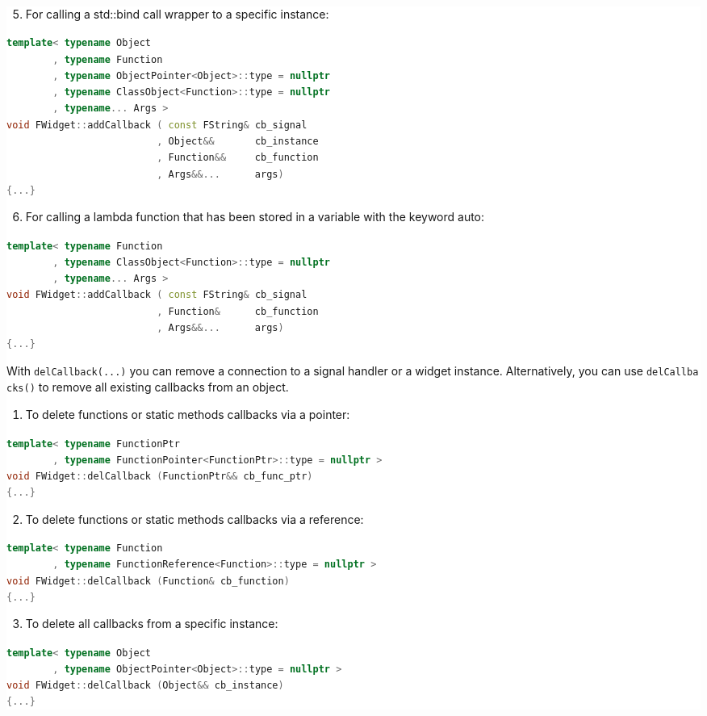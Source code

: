 5. For calling a std::bind call wrapper to a specific instance:

```cpp
template< typename Object
        , typename Function
        , typename ObjectPointer<Object>::type = nullptr
        , typename ClassObject<Function>::type = nullptr
        , typename... Args >
void FWidget::addCallback ( const FString& cb_signal
                          , Object&&       cb_instance
                          , Function&&     cb_function
                          , Args&&...      args)
{...}
```

6. For calling a lambda function that has been stored in a variable
with the keyword auto:

```cpp
template< typename Function
        , typename ClassObject<Function>::type = nullptr
        , typename... Args >
void FWidget::addCallback ( const FString& cb_signal
                          , Function&      cb_function
                          , Args&&...      args)
{...}
```

With `delCallback(...)` you can remove a connection to a signal handler
or a widget instance. Alternatively, you can use `delCallbacks()` to
remove all existing callbacks from an object.

1. To delete functions or static methods callbacks via a pointer:

```cpp
template< typename FunctionPtr
        , typename FunctionPointer<FunctionPtr>::type = nullptr >
void FWidget::delCallback (FunctionPtr&& cb_func_ptr)
{...}
```

2. To delete functions or static methods callbacks via a reference:

```cpp
template< typename Function
        , typename FunctionReference<Function>::type = nullptr >
void FWidget::delCallback (Function& cb_function)
{...}
```

3. To delete all callbacks from a specific instance:

```cpp
template< typename Object
        , typename ObjectPointer<Object>::type = nullptr >
void FWidget::delCallback (Object&& cb_instance)
{...}
```
